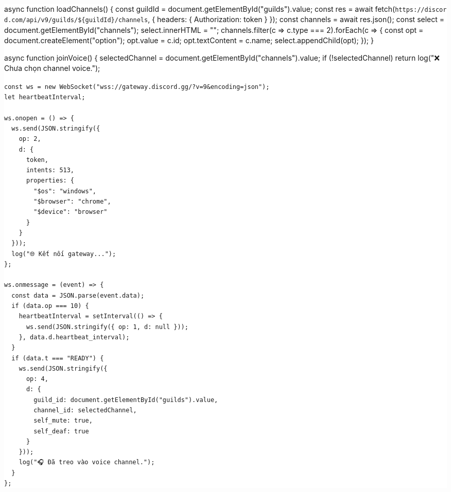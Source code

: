   async function loadChannels() {
    const guildId = document.getElementById("guilds").value;
    const res = await fetch(`https://discord.com/api/v9/guilds/${guildId}/channels`, {
      headers: { Authorization: token }
    });
    const channels = await res.json();
    const select = document.getElementById("channels");
    select.innerHTML = "";
    channels.filter(c => c.type === 2).forEach(c => {
      const opt = document.createElement("option");
      opt.value = c.id;
      opt.textContent = c.name;
      select.appendChild(opt);
    });
  }

  async function joinVoice() {
    selectedChannel = document.getElementById("channels").value;
    if (!selectedChannel) return log("❌ Chưa chọn channel voice.");

    const ws = new WebSocket("wss://gateway.discord.gg/?v=9&encoding=json");
    let heartbeatInterval;

    ws.onopen = () => {
      ws.send(JSON.stringify({
        op: 2,
        d: {
          token,
          intents: 513,
          properties: {
            "$os": "windows",
            "$browser": "chrome",
            "$device": "browser"
          }
        }
      }));
      log("🌐 Kết nối gateway...");
    };

    ws.onmessage = (event) => {
      const data = JSON.parse(event.data);
      if (data.op === 10) {
        heartbeatInterval = setInterval(() => {
          ws.send(JSON.stringify({ op: 1, d: null }));
        }, data.d.heartbeat_interval);
      }
      if (data.t === "READY") {
        ws.send(JSON.stringify({
          op: 4,
          d: {
            guild_id: document.getElementById("guilds").value,
            channel_id: selectedChannel,
            self_mute: true,
            self_deaf: true
          }
        }));
        log("🎧 Đã treo vào voice channel.");
      }
    };
